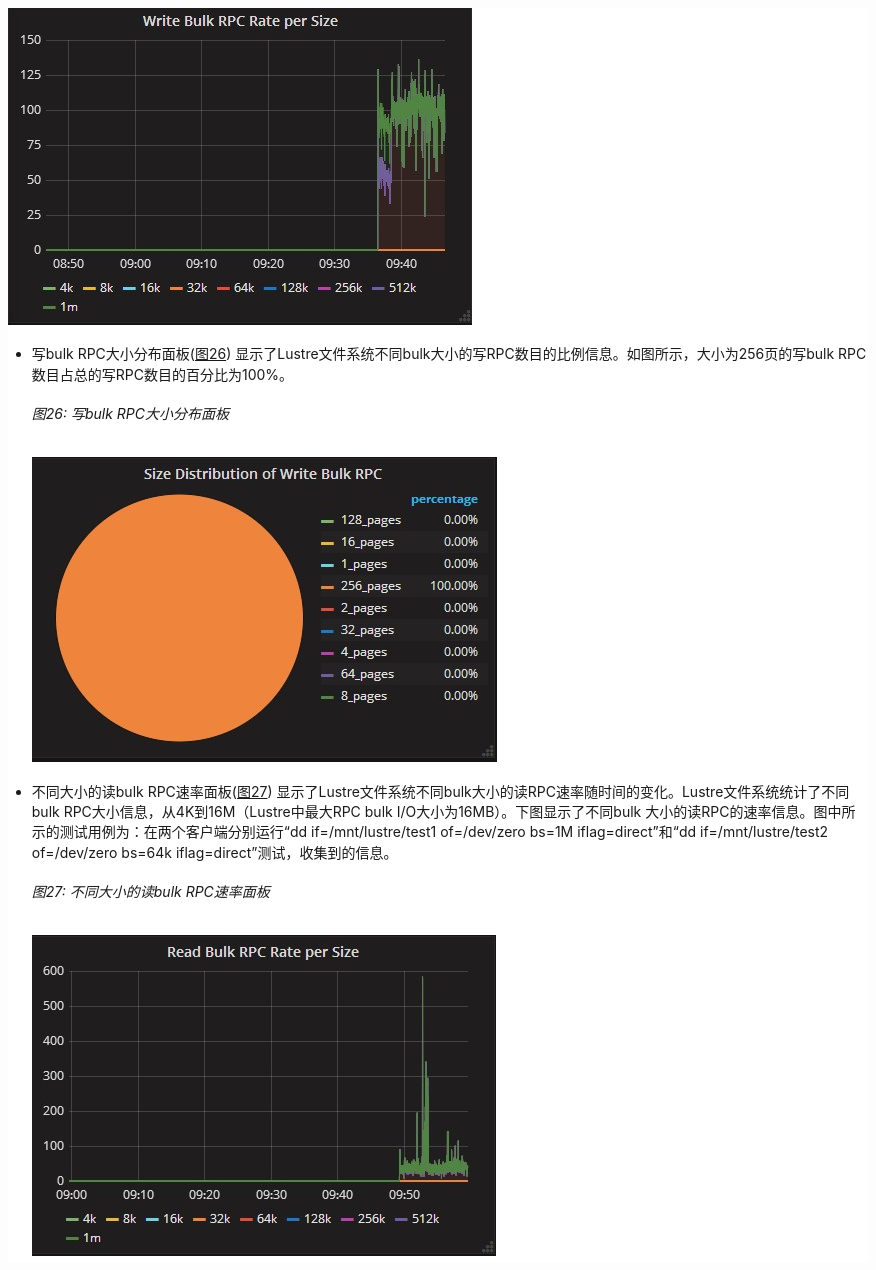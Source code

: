    ![Write Bulk RPC Rate per Size Panel of Server Statistics Dashboard](pic/write_bulk_prc_rate_per_size.jpg)
  
- 写bulk RPC大小分布面板([图26](#图26-写bulk-rpc大小分布面板)) 显示了Lustre文件系统不同bulk大小的写RPC数目的比例信息。如图所示，大小为256页的写bulk RPC数目占总的写RPC数目的百分比为100%。

  ###### 图26: 写bulk RPC大小分布面板

   ![Size Distribution of Write Bulk RPC Panel of Server Statistics Dashboard](pic/size_distribution_of_write_bulk_rpc.jpg)
  
- 不同大小的读bulk RPC速率面板([图27](#图27-不同大小的读bulk-rpc速率面板)) 显示了Lustre文件系统不同bulk大小的读RPC速率随时间的变化。Lustre文件系统统计了不同bulk RPC大小信息，从4K到16M（Lustre中最大RPC bulk I/O大小为16MB）。下图显示了不同bulk 大小的读RPC的速率信息。图中所示的测试用例为：在两个客户端分别运行“dd if=/mnt/lustre/test1 of=/dev/zero bs=1M iflag=direct”和“dd if=/mnt/lustre/test2 of=/dev/zero bs=64k iflag=direct”测试，收集到的信息。

  ###### 图27: 不同大小的读bulk RPC速率面板

   ![Read Bulk RPC Rate Panel of Server Statistics Dashboard](pic/read_bulk_rpc_rate.jpg)